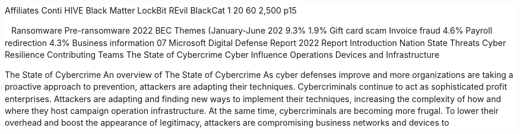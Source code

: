 Affiliates
Conti
HIVE 
Black
Matter
LockBit
REvil
BlackCat
1
20
60
2,500
p15
 
 
Ransomware
Pre\-ransomware
2022
BEC Themes (January\-June 202
9\.3%
1\.9%
Gift card scam
Invoice 
fraud
4\.6%
Payroll
redirection
4\.3%
Business 
information
07
Microsoft Digital Defense Report 2022 
Report 
Introduction
Nation State 
Threats
Cyber 
Resilience
Contributing 
Teams
The State of 
Cybercrime
Cyber Influence 
Operations
Devices and 
Infrastructure
 
The State of 
Cybercrime
 An overview of 
The State of Cybercrime 
As cyber defenses improve 
and more organizations are 
taking a proactive approach 
to prevention, attackers are 
adapting their techniques. 
Cybercriminals continue to act as sophisticated 
profit enterprises. Attackers are adapting and 
finding new ways to implement their techniques, 
increasing the complexity of how and where 
they host campaign operation infrastructure. 
At the same time, cybercriminals are becoming 
more frugal. To lower their overhead and boost 
the appearance of legitimacy, attackers are 
compromising business networks and devices to 
